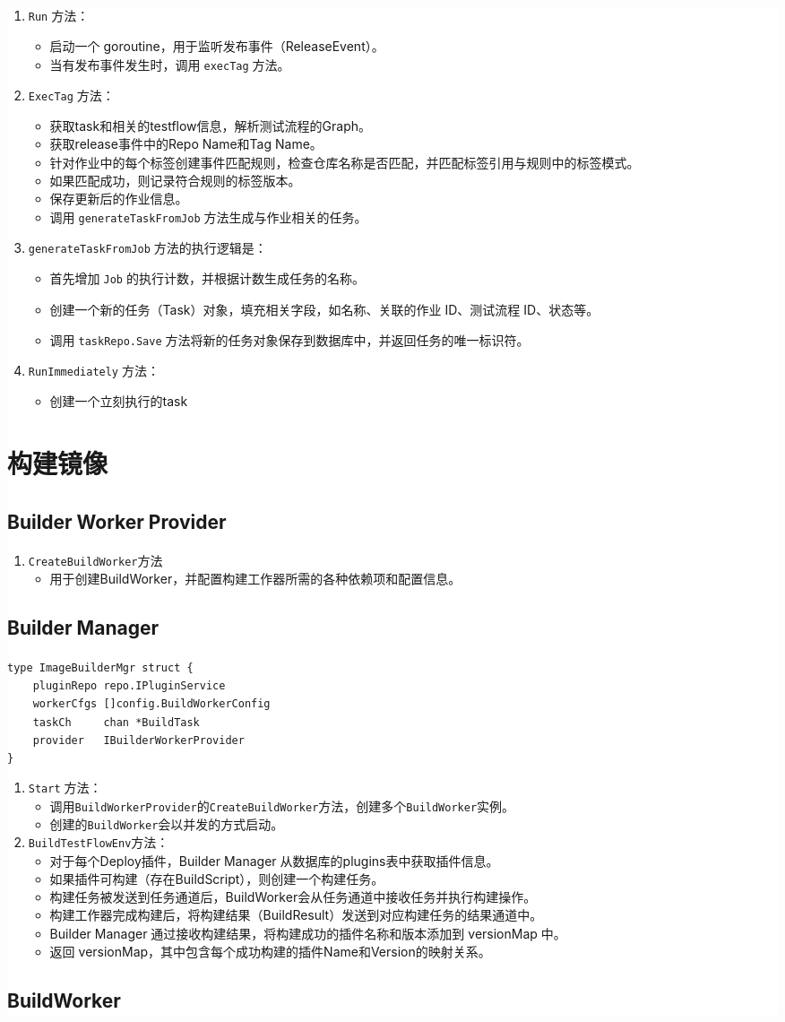 1. `Run` 方法：
   - 启动一个 goroutine，用于监听发布事件（ReleaseEvent）。
   - 当有发布事件发生时，调用 `execTag` 方法。

2. `ExecTag` 方法：

   - 获取task和相关的testflow信息，解析测试流程的Graph。
   - 获取release事件中的Repo Name和Tag Name。
   - 针对作业中的每个标签创建事件匹配规则，检查仓库名称是否匹配，并匹配标签引用与规则中的标签模式。
   - 如果匹配成功，则记录符合规则的标签版本。
   - 保存更新后的作业信息。
   - 调用 `generateTaskFromJob` 方法生成与作业相关的任务。

3. `generateTaskFromJob` 方法的执行逻辑是：

   - 首先增加 `Job` 的执行计数，并根据计数生成任务的名称。

   - 创建一个新的任务（Task）对象，填充相关字段，如名称、关联的作业 ID、测试流程 ID、状态等。
   - 调用 `taskRepo.Save` 方法将新的任务对象保存到数据库中，并返回任务的唯一标识符。

4. `RunImmediately` 方法：

   - 创建一个立刻执行的task

# 构建镜像

## Builder Worker Provider 

1. `CreateBuildWorker`方法
   - 用于创建BuildWorker，并配置构建工作器所需的各种依赖项和配置信息。

## Builder Manager

```
type ImageBuilderMgr struct {
	pluginRepo repo.IPluginService
	workerCfgs []config.BuildWorkerConfig
	taskCh     chan *BuildTask
	provider   IBuilderWorkerProvider
}
```

1. `Start` 方法：
   - 调用`BuildWorkerProvider`的`CreateBuildWorker`方法，创建多个`BuildWorker`实例。
   - 创建的`BuildWorker`会以并发的方式启动。
2. `BuildTestFlowEnv`方法：
   - 对于每个Deploy插件，Builder Manager 从数据库的plugins表中获取插件信息。
   - 如果插件可构建（存在BuildScript），则创建一个构建任务。
   - 构建任务被发送到任务通道后，BuildWorker会从任务通道中接收任务并执行构建操作。
   - 构建工作器完成构建后，将构建结果（BuildResult）发送到对应构建任务的结果通道中。
   - Builder Manager 通过接收构建结果，将构建成功的插件名称和版本添加到 versionMap 中。
   - 返回 versionMap，其中包含每个成功构建的插件Name和Version的映射关系。

## BuildWorker
